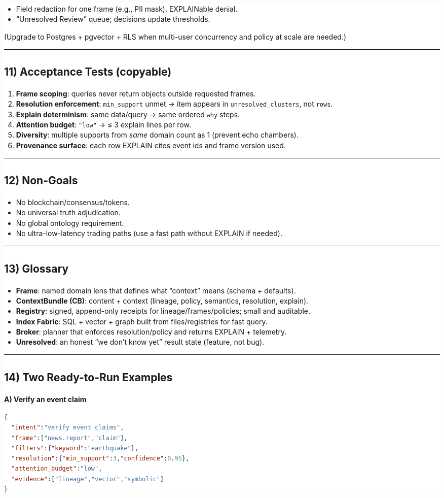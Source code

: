 - Field redaction for one frame (e.g., PII mask). EXPLAINable denial.
- “Unresolved Review” queue; decisions update thresholds.

(Upgrade to Postgres + pgvector + RLS when multi-user concurrency and policy at scale are needed.)

---

## 11) Acceptance Tests (copyable)

1. **Frame scoping**: queries never return objects outside requested frames.
2. **Resolution enforcement**: `min_support` unmet → item appears in `unresolved_clusters`, not `rows`.
3. **Explain determinism**: same data/query → same ordered `why` steps.
4. **Attention budget**: `"low"` → ≤ 3 explain lines per row.
5. **Diversity**: multiple supports from *same* domain count as 1 (prevent echo chambers).
6. **Provenance surface**: each row EXPLAIN cites event ids and frame version used.

---

## 12) Non-Goals

- No blockchain/consensus/tokens.
- No universal truth adjudication.
- No global ontology requirement.
- No ultra-low-latency trading paths (use a fast path without EXPLAIN if needed).

---

## 13) Glossary

- **Frame**: named domain lens that defines what “context” means (schema + defaults).
- **ContextBundle (CB)**: content + context (lineage, policy, semantics, resolution, explain).
- **Registry**: signed, append-only receipts for lineage/frames/policies; small and auditable.
- **Index Fabric**: SQL + vector + graph built from files/registries for fast query.
- **Broker**: planner that enforces resolution/policy and returns EXPLAIN + telemetry.
- **Unresolved**: an honest “we don’t know yet” result state (feature, not bug).

---

## 14) Two Ready-to-Run Examples

**A) Verify an event claim**

```json
{
  "intent":"verify event claims",
  "frame":["news.report","claim"],
  "filters":{"keyword":"earthquake"},
  "resolution":{"min_support":3,"confidence":0.95},
  "attention_budget":"low",
  "evidence":["lineage","vector","symbolic"]
}

```
